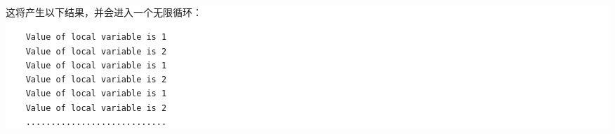 这将产生以下结果，并会进入一个无限循环：

```
    Value of local variable is 1
    Value of local variable is 2
    Value of local variable is 1
    Value of local variable is 2
    Value of local variable is 1
    Value of local variable is 2
    ............................
```
